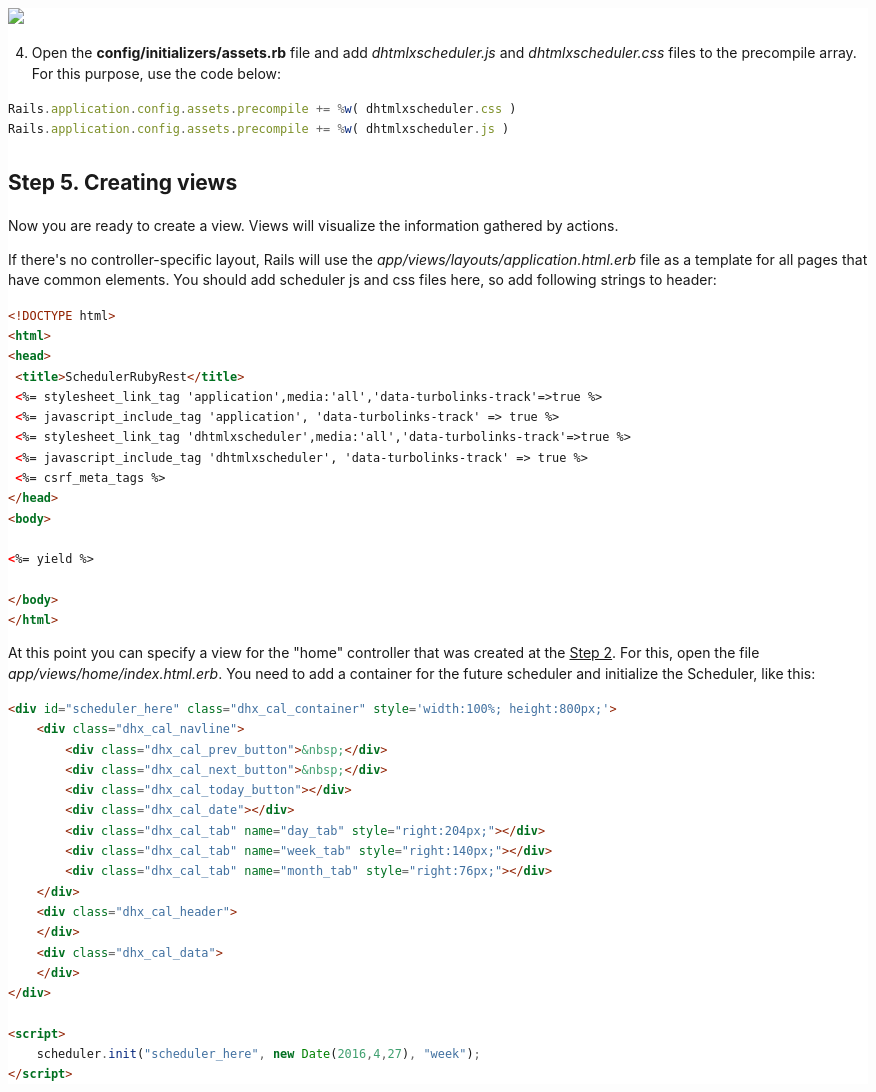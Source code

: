 <img src="ruby_unpack_assets.png">

4) Open the **config/initializers/assets.rb** file and add *dhtmlxscheduler.js* and *dhtmlxscheduler.css* files to the precompile array. 
For this purpose, use the code below:

~~~js
Rails.application.config.assets.precompile += %w( dhtmlxscheduler.css )
Rails.application.config.assets.precompile += %w( dhtmlxscheduler.js )
~~~

Step 5. Creating views
------------------------

Now you are ready to create a view. Views will visualize the information gathered by actions. 

If there's no controller-specific layout, Rails will use the *app/views/layouts/application.html.erb* file as a template for all pages that have common elements. 
You should add scheduler js and css files here, so add following strings to header:

~~~html
<!DOCTYPE html>
<html>
<head>
 <title>SchedulerRubyRest</title>
 <%= stylesheet_link_tag 'application',media:'all','data-turbolinks-track'=>true %>
 <%= javascript_include_tag 'application', 'data-turbolinks-track' => true %>
 <%= stylesheet_link_tag 'dhtmlxscheduler',media:'all','data-turbolinks-track'=>true %>
 <%= javascript_include_tag 'dhtmlxscheduler', 'data-turbolinks-track' => true %>
 <%= csrf_meta_tags %>
</head>
<body>

<%= yield %>

</body>
</html>
~~~

At this point you can specify a view for the "home" controller that was created at the [Step 2](howtostart_ruby.md#step2creatingacontroller). 
For this, open the file *app/views/home/index.html.erb*. You need to add a container for the future scheduler and initialize the Scheduler, like this:

~~~html
<div id="scheduler_here" class="dhx_cal_container" style='width:100%; height:800px;'>
	<div class="dhx_cal_navline">
    	<div class="dhx_cal_prev_button">&nbsp;</div>
    	<div class="dhx_cal_next_button">&nbsp;</div>
    	<div class="dhx_cal_today_button"></div>
    	<div class="dhx_cal_date"></div>
    	<div class="dhx_cal_tab" name="day_tab" style="right:204px;"></div>
    	<div class="dhx_cal_tab" name="week_tab" style="right:140px;"></div>
    	<div class="dhx_cal_tab" name="month_tab" style="right:76px;"></div>
  	</div>
  	<div class="dhx_cal_header">
  	</div>
  	<div class="dhx_cal_data">
  	</div>
</div>

<script>	
    scheduler.init("scheduler_here", new Date(2016,4,27), "week");
</script>
~~~
